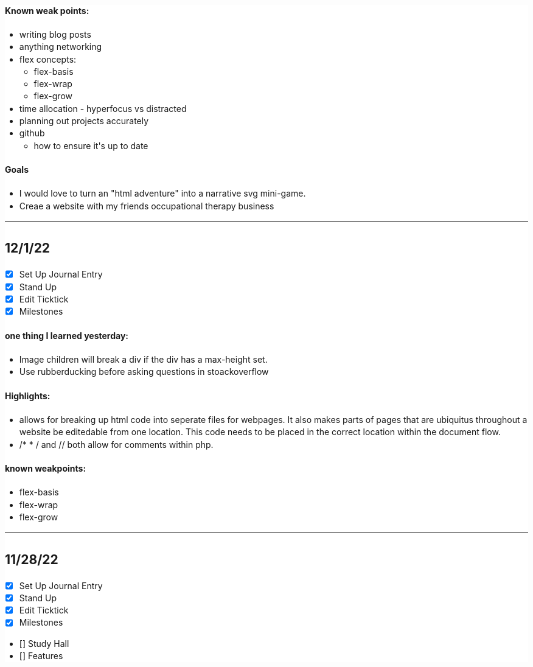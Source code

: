 
#### Known weak points:
- writing blog posts
- anything networking
- flex concepts:
	- flex-basis
	- flex-wrap
	- flex-grow 
- time allocation - hyperfocus vs distracted 
- planning out projects accurately
- github
	- how to ensure it's up to date

#### Goals
- I would love to turn an "html adventure" into a narrative svg mini-game. 
- Creae a website with my friends occupational therapy business


---------------------------------------------------------------------------

## 12/1/22

- [x] Set Up Journal Entry
- [x] Stand Up
- [x] Edit Ticktick
- [x] Milestones

#### one thing I learned yesterday: 
 - Image children will break a div if the div has a max-height set. 
 - Use rubberducking before asking questions in stoackoverflow

#### Highlights: 
 - <?php include ('filename.php') ?> allows for breaking up html code into seperate files for webpages. It also makes parts of pages that are ubiquitus throughout a website be editedable from one location. This code needs to be placed in the correct location within the document flow.
 - /*  * / and // both allow for comments within php. 

#### known weakpoints:
- flex-basis
- flex-wrap
- flex-grow 
---------------------------------------------------------------------------
## 11/28/22

- [x] Set Up Journal Entry
- [x] Stand Up
- [x] Edit Ticktick
- [x] Milestones
- [] Study Hall
- [] Features
